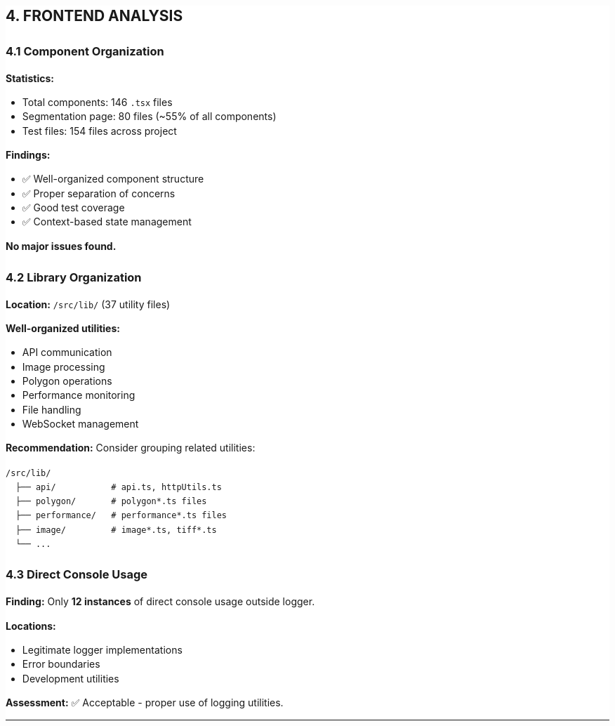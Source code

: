 
## 4. FRONTEND ANALYSIS

### 4.1 Component Organization

**Statistics:**

- Total components: 146 `.tsx` files
- Segmentation page: 80 files (~55% of all components)
- Test files: 154 files across project

**Findings:**

- ✅ Well-organized component structure
- ✅ Proper separation of concerns
- ✅ Good test coverage
- ✅ Context-based state management

**No major issues found.**

### 4.2 Library Organization

**Location:** `/src/lib/` (37 utility files)

**Well-organized utilities:**

- API communication
- Image processing
- Polygon operations
- Performance monitoring
- File handling
- WebSocket management

**Recommendation:** Consider grouping related utilities:

```
/src/lib/
  ├── api/           # api.ts, httpUtils.ts
  ├── polygon/       # polygon*.ts files
  ├── performance/   # performance*.ts files
  ├── image/         # image*.ts, tiff*.ts
  └── ...
```

### 4.3 Direct Console Usage

**Finding:** Only **12 instances** of direct console usage outside logger.

**Locations:**

- Legitimate logger implementations
- Error boundaries
- Development utilities

**Assessment:** ✅ Acceptable - proper use of logging utilities.

---
